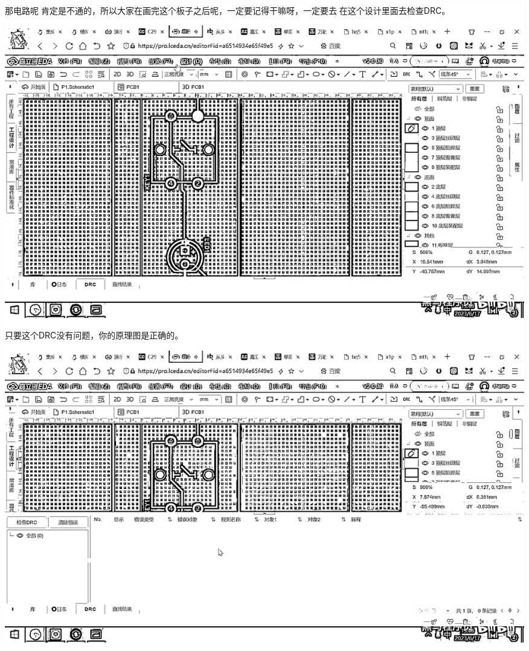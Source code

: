 那电路呢 肯定是不通的，所以大家在画完这个板子之后呢，一定要记得干嘛呀，一定要去 在这个设计里面去检查DRC。

![](img/01dd630b51b9e6398e2e5ddef43af6ff_29.png)

只要这个DRC没有问题，你的原理图是正确的。

![](img/01dd630b51b9e6398e2e5ddef43af6ff_31.png)
